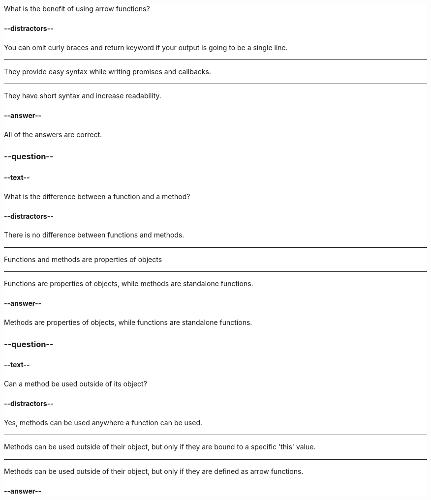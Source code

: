 What is the benefit of using arrow functions?

#### --distractors--

You can omit curly braces and return keyword if your output is going to be a single line.

---

They provide easy syntax while writing promises and callbacks.

---

They have short syntax and increase readability.

#### --answer--

All of the answers are correct.

### --question--

#### --text--

What is the difference between a function and a method?

#### --distractors--

There is no difference between functions and methods.

---

Functions and methods are properties of objects

---

Functions are properties of objects, while methods are standalone functions.

#### --answer--

Methods are properties of objects, while functions are standalone functions.

### --question--

#### --text--

Can a method be used outside of its object?

#### --distractors--

Yes, methods can be used anywhere a function can be used.

---

Methods can be used outside of their object, but only if they are bound to a specific 'this' value.

---

Methods can be used outside of their object, but only if they are defined as arrow functions.

#### --answer--
